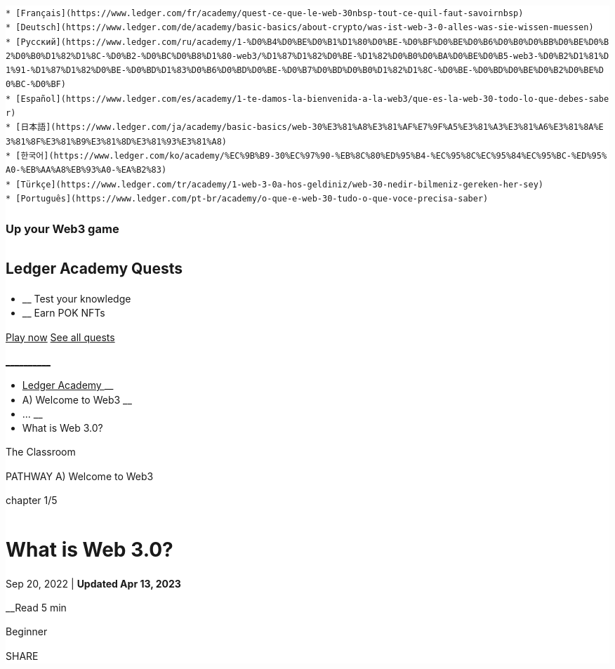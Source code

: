     * [Français](https://www.ledger.com/fr/academy/quest-ce-que-le-web-30nbsp-tout-ce-quil-faut-savoirnbsp)
    * [Deutsch](https://www.ledger.com/de/academy/basic-basics/about-crypto/was-ist-web-3-0-alles-was-sie-wissen-muessen)
    * [Русский](https://www.ledger.com/ru/academy/1-%D0%B4%D0%BE%D0%B1%D1%80%D0%BE-%D0%BF%D0%BE%D0%B6%D0%B0%D0%BB%D0%BE%D0%B2%D0%B0%D1%82%D1%8C-%D0%B2-%D0%BC%D0%B8%D1%80-web3/%D1%87%D1%82%D0%BE-%D1%82%D0%B0%D0%BA%D0%BE%D0%B5-web3-%D0%B2%D1%81%D1%91-%D1%87%D1%82%D0%BE-%D0%BD%D1%83%D0%B6%D0%BD%D0%BE-%D0%B7%D0%BD%D0%B0%D1%82%D1%8C-%D0%BE-%D0%BD%D0%BE%D0%B2%D0%BE%D0%BC-%D0%BF)
    * [Español](https://www.ledger.com/es/academy/1-te-damos-la-bienvenida-a-la-web3/que-es-la-web-30-todo-lo-que-debes-saber)
    * [日本語](https://www.ledger.com/ja/academy/basic-basics/web-30%E3%81%A8%E3%81%AF%E7%9F%A5%E3%81%A3%E3%81%A6%E3%81%8A%E3%81%8F%E3%81%B9%E3%81%8D%E3%81%93%E3%81%A8)
    * [한국어](https://www.ledger.com/ko/academy/%EC%9B%B9-30%EC%97%90-%EB%8C%80%ED%95%B4-%EC%95%8C%EC%95%84%EC%95%BC-%ED%95%A0-%EB%AA%A8%EB%93%A0-%EA%B2%83)
    * [Türkçe](https://www.ledger.com/tr/academy/1-web-3-0a-hos-geldiniz/web-30-nedir-bilmeniz-gereken-her-sey)
    * [Português](https://www.ledger.com/pt-br/academy/o-que-e-web-30-tudo-o-que-voce-precisa-saber)

### Up your Web3 game

## Ledger Academy Quests

  * __ Test your knowledge
  * __ Earn POK NFTs

[Play now](https://quest.ledger.com "Play now") [See all
quests](https://quest.ledger.com/quests "See all quests")

[__](https://www.youtube.com/Ledger "Ledger
Youtube")[__](https://twitter.com/Ledger "Ledger
Twitter")[__](https://www.reddit.com/r/ledgerwallet/ "Ledger
Reddit")[__](https://www.facebook.com/Ledger/ "Ledger
Facebook")[__](https://www.linkedin.com/company/ledgerhq "Ledger LinkedIn")

  * [Ledger Academy ](https://www.ledger.com/academy "Ledger Academy ") __
  * A) Welcome to Web3 __
  * ... __
  * What is Web 3.0?

The Classroom

PATHWAY A) Welcome to Web3

chapter 1/5

# What is Web 3.0?

Sep 20, 2022 | **Updated Apr 13, 2023**

__Read 5 min

Beginner

SHARE
